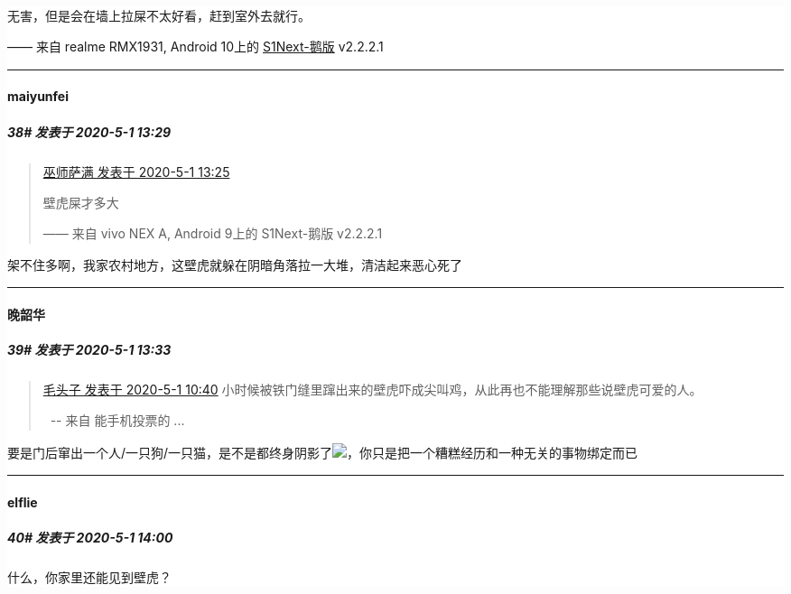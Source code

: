 


无害，但是会在墙上拉屎不太好看，赶到室外去就行。


—— 来自 realme RMX1931, Android 10上的 [S1Next-鹅版](https://github.com/ykrank/S1-Next/releases) v2.2.2.1







-----

####  maiyunfei  
##### 38#       发表于 2020-5-1 13:29



<blockquote><a href="httphttps://bbs.saraba1st.com/2b/forum.php?mod=redirect&amp;goto=findpost&amp;pid=47269556&amp;ptid=1931744" target="_blank">巫师萨满 发表于 2020-5-1 13:25</a>

壁虎屎才多大


—— 来自 vivo NEX A, Android 9上的 S1Next-鹅版 v2.2.2.1</blockquote>
架不住多啊，我家农村地方，这壁虎就躲在阴暗角落拉一大堆，清洁起来恶心死了







-----

####  晚韶华  
##### 39#       发表于 2020-5-1 13:33



<blockquote><a href="httphttps://bbs.saraba1st.com/2b/forum.php?mod=redirect&amp;goto=findpost&amp;pid=47267886&amp;ptid=1931744" target="_blank">毛头子 发表于 2020-5-1 10:40</a>
小时候被铁门缝里蹿出来的壁虎吓成尖叫鸡，从此再也不能理解那些说壁虎可爱的人。

  -- 来自 能手机投票的 ...</blockquote>
要是门后窜出一个人/一只狗/一只猫，是不是都终身阴影了<img src="https://static.saraba1st.com/image/smiley/face2017/067.png" referrerpolicy="no-referrer">，你只是把一个糟糕经历和一种无关的事物绑定而已







-----

####  elflie  
##### 40#       发表于 2020-5-1 14:00




什么，你家里还能见到壁虎？


